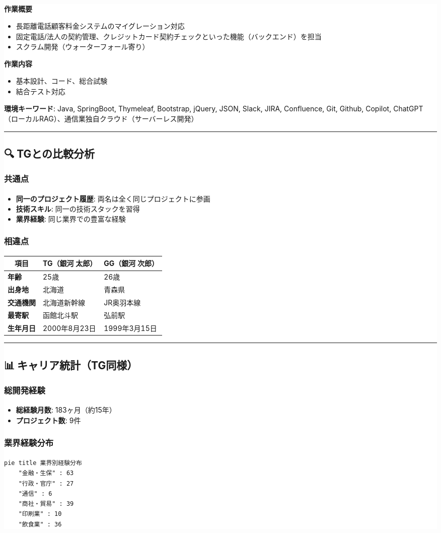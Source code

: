 **作業概要**
- 長距離電話顧客料金システムのマイグレーション対応
- 固定電話/法人の契約管理、クレジットカード契約チェックといった機能（バックエンド）を担当
- スクラム開発（ウォーターフォール寄り）

**作業内容**
- 基本設計、コード、総合試験
- 結合テスト対応

**環境キーワード**: Java, SpringBoot, Thymeleaf, Bootstrap, jQuery, JSON, Slack, JIRA, Confluence, Git, Github, Copilot, ChatGPT（ローカルRAG）、通信業独自クラウド（サーバーレス開発）

---

## 🔍 TGとの比較分析

### 共通点
- **同一のプロジェクト履歴**: 両名は全く同じプロジェクトに参画
- **技術スキル**: 同一の技術スタックを習得
- **業界経験**: 同じ業界での豊富な経験

### 相違点
| 項目 | TG（銀河 太郎） | GG（銀河 次郎） |
|------|---------------|---------------|
| **年齢** | 25歳 | 26歳 |
| **出身地** | 北海道 | 青森県 |
| **交通機関** | 北海道新幹線 | JR奥羽本線 |
| **最寄駅** | 函館北斗駅 | 弘前駅 |
| **生年月日** | 2000年8月23日 | 1999年3月15日 |

---

## 📊 キャリア統計（TG同様）

### 総開発経験
- **総経験月数**: 183ヶ月（約15年）
- **プロジェクト数**: 9件

### 業界経験分布
```mermaid
pie title 業界別経験分布
    "金融・生保" : 63
    "行政・官庁" : 27
    "通信" : 6
    "商社・貿易" : 39
    "印刷業" : 10
    "飲食業" : 36
```
